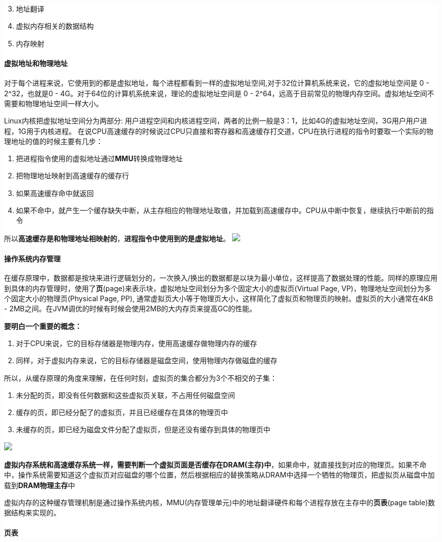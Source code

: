 3. 地址翻译

4. 虚拟内存相关的数据结构

5. 内存映射

#### 虚拟地址和物理地址

对于每个进程来说，它使用到的都是虚拟地址，每个进程都看到一样的虚拟地址空间,对于32位计算机系统来说，它的虚拟地址空间是 0 - 2^32，也就是0 - 4G。对于64位的计算机系统来说，理论的虚拟地址空间是 0 - 2^64，远高于目前常见的物理内存空间。虚拟地址空间不需要和物理地址空间一样大小。

Linux内核把虚拟地址空间分为两部分: 用户进程空间和内核进程空间，两者的比例一般是3：1，比如4G的虚拟地址空间，3G用户用户进程，1G用于内核进程。
在说CPU高速缓存的时候说过CPU只直接和寄存器和高速缓存打交道，CPU在执行进程的指令时要取一个实际的物理地址的值的时候主要有几步：

1. 把进程指令使用的虚拟地址通过**MMU**转换成物理地址

2. 把物理地址映射到高速缓存的缓存行

3. 如果高速缓存命中就返回

4. 如果不命中，就产生一个缓存缺失中断，从主存相应的物理地址取值，并加载到高速缓存中。CPU从中断中恢复，继续执行中断前的指令

所以**高速缓存是和物理地址相映射的**，**进程指令中使用到的是虚拟地址**。
![](https://cdn.jsdelivr.net/gh/qoo3/imgur@master/bookmaker/1589472028325.png)

#### 操作系统内存管理

在缓存原理中，数据都是按块来进行逻辑划分的，一次换入/换出的数据都是以块为最小单位，这样提高了数据处理的性能。同样的原理应用到具体的内存管理时，使用了**页**(page)来表示块，虚拟地址空间划分为多个固定大小的虚拟页(Virtual Page, VP)，物理地址空间划分为多个固定大小的物理页(Physical Page, PP), 通常虚拟页大小等于物理页大小，这样简化了虚拟页和物理页的映射。虚拟页的大小通常在4KB - 2MB之间。在JVM调优的时候有时候会使用2MB的大内存页来提高GC的性能。



**要明白一个重要的概念：**

1. 对于CPU来说，它的目标存储器是物理内存，使用高速缓存做物理内存的缓存

2. 同样，对于虚拟内存来说，它的目标存储器是磁盘空间，使用物理内存做磁盘的缓存


所以，从缓存原理的角度来理解，在任何时刻，虚拟页的集合都分为3个不相交的子集：

1. 未分配的页，即没有任何数据和这些虚拟页关联，不占用任何磁盘空间

2. 缓存的页，即已经分配了的虚拟页，并且已经缓存在具体的物理页中

3. 未缓存的页，即已经为磁盘文件分配了虚拟页，但是还没有缓存到具体的物理页中

![](https://cdn.jsdelivr.net/gh/qoo3/imgur@master/bookmaker/1589472028531.png)

**虚拟内存系统和高速缓存系统一样，需要判断一个虚拟页面是否缓存在DRAM(主存)中**，如果命中，就直接找到对应的物理页。如果不命中，操作系统需要知道这个虚拟页对应磁盘的哪个位置，然后根据相应的替换策略从DRAM中选择一个牺牲的物理页，把虚拟页从磁盘中加载到**DRAM物理主存**中

虚拟内存的这种缓存管理机制是通过操作系统内核，MMU(内存管理单元)中的地址翻译硬件和每个进程存放在主存中的**页表**(page table)数据结构来实现的。

#### 页表

